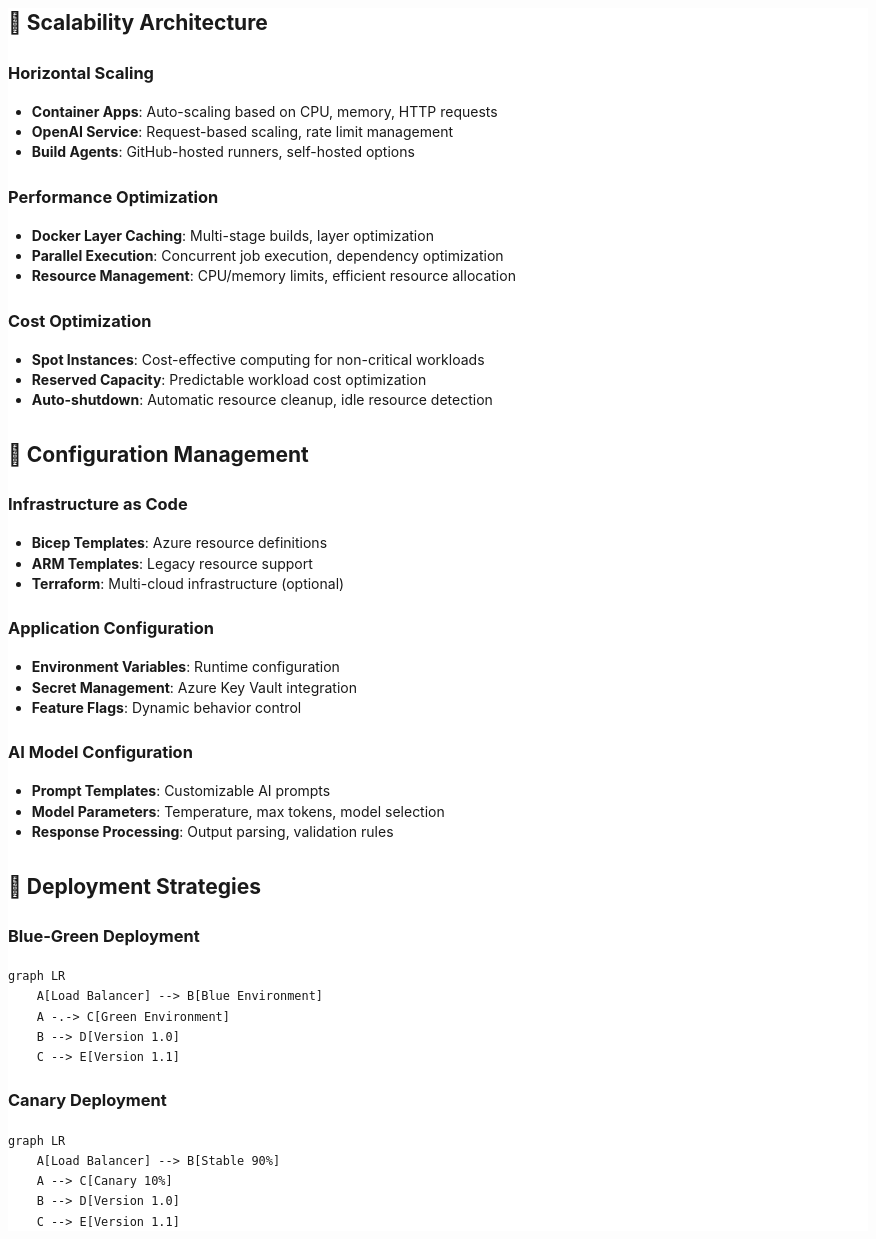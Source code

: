 ## 🚀 Scalability Architecture

### Horizontal Scaling
- **Container Apps**: Auto-scaling based on CPU, memory, HTTP requests
- **OpenAI Service**: Request-based scaling, rate limit management
- **Build Agents**: GitHub-hosted runners, self-hosted options

### Performance Optimization
- **Docker Layer Caching**: Multi-stage builds, layer optimization
- **Parallel Execution**: Concurrent job execution, dependency optimization
- **Resource Management**: CPU/memory limits, efficient resource allocation

### Cost Optimization
- **Spot Instances**: Cost-effective computing for non-critical workloads
- **Reserved Capacity**: Predictable workload cost optimization
- **Auto-shutdown**: Automatic resource cleanup, idle resource detection

## 🔧 Configuration Management

### Infrastructure as Code
- **Bicep Templates**: Azure resource definitions
- **ARM Templates**: Legacy resource support
- **Terraform**: Multi-cloud infrastructure (optional)

### Application Configuration
- **Environment Variables**: Runtime configuration
- **Secret Management**: Azure Key Vault integration
- **Feature Flags**: Dynamic behavior control

### AI Model Configuration
- **Prompt Templates**: Customizable AI prompts
- **Model Parameters**: Temperature, max tokens, model selection
- **Response Processing**: Output parsing, validation rules

## 🎯 Deployment Strategies

### Blue-Green Deployment
```mermaid
graph LR
    A[Load Balancer] --> B[Blue Environment]
    A -.-> C[Green Environment]
    B --> D[Version 1.0]
    C --> E[Version 1.1]
```

### Canary Deployment
```mermaid
graph LR
    A[Load Balancer] --> B[Stable 90%]
    A --> C[Canary 10%]
    B --> D[Version 1.0]
    C --> E[Version 1.1]
```
